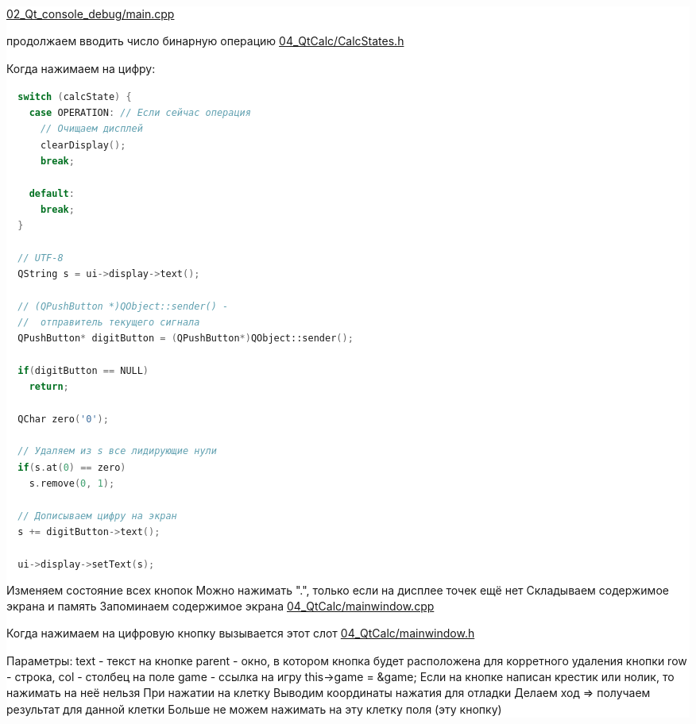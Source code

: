 [02_Qt_console_debug/main.cpp](02_Qt_console_debug/main.cpp)

продолжаем вводить число
бинарную операцию
[04_QtCalc/CalcStates.h](04_QtCalc/CalcStates.h)

Когда нажимаем на цифру:
``` cpp
  switch (calcState) {
    case OPERATION: // Если сейчас операция
      // Очищаем дисплей
      clearDisplay();
      break;

    default:
      break;
  }

  // UTF-8
  QString s = ui->display->text();

  // (QPushButton *)QObject::sender() -
  //  отправитель текущего сигнала
  QPushButton* digitButton = (QPushButton*)QObject::sender();

  if(digitButton == NULL)
    return;

  QChar zero('0');

  // Удаляем из s все лидирующие нули
  if(s.at(0) == zero)
    s.remove(0, 1);

  // Дописываем цифру на экран
  s += digitButton->text();

  ui->display->setText(s);
```

Изменяем состояние всех кнопок
Можно нажимать ".",
только если на дисплее точек ещё нет
Складываем содержимое экрана и память
Запоминаем содержимое экрана
[04_QtCalc/mainwindow.cpp](04_QtCalc/mainwindow.cpp)

Когда нажимаем на цифровую кнопку
вызывается этот слот
[04_QtCalc/mainwindow.h](04_QtCalc/mainwindow.h)

Параметры:
text - текст на кнопке
parent - окно, в котором кнопка будет расположена
для корретного удаления кнопки
row - строка, col - столбец на поле
game - ссылка на игру
this->game = &game;
Если на кнопке написан крестик или нолик,
то нажимать на неё нельзя
При нажатии на клетку
Выводим координаты нажатия для отладки
Делаем ход => получаем результат
для данной клетки
Больше не можем нажимать на эту клетку поля
(эту кнопку)